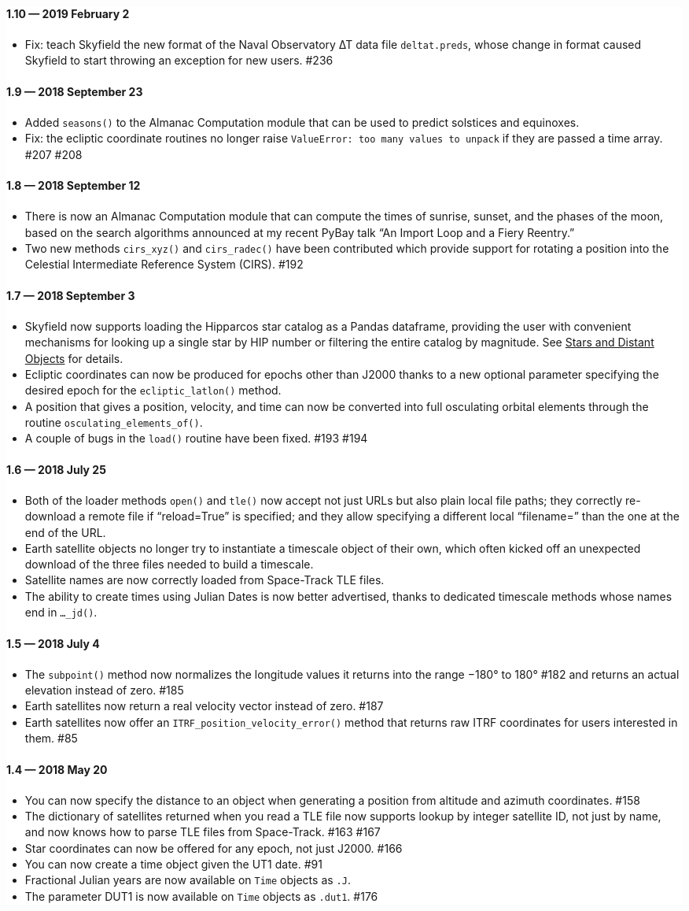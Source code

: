 #### 1.10 — 2019 February 2
*   Fix: teach Skyfield the new format of the Naval Observatory ∆T data file `deltat.preds`, whose change in format caused Skyfield to start throwing an exception for new users. #236

#### 1.9 — 2018 September 23
*   Added `seasons()` to the Almanac Computation module that can be used to predict solstices and equinoxes.
*   Fix: the ecliptic coordinate routines no longer raise `ValueError: too many values to unpack` if they are passed a time array. #207 #208

#### 1.8 — 2018 September 12
*   There is now an Almanac Computation module that can compute the times of sunrise, sunset, and the phases of the moon, based on the search algorithms announced at my recent PyBay talk “An Import Loop and a Fiery Reentry.”
*   Two new methods `cirs_xyz()` and `cirs_radec()` have been contributed which provide support for rotating a position into the Celestial Intermediate Reference System (CIRS). #192

#### 1.7 — 2018 September 3
*   Skyfield now supports loading the Hipparcos star catalog as a Pandas dataframe, providing the user with convenient mechanisms for looking up a single star by HIP number or filtering the entire catalog by magnitude. See [Stars and Distant Objects](https://rhodesmill.org/skyfield/stars.html) for details.
*   Ecliptic coordinates can now be produced for epochs other than J2000 thanks to a new optional parameter specifying the desired epoch for the `ecliptic_latlon()` method.
*   A position that gives a position, velocity, and time can now be converted into full osculating orbital elements through the routine `osculating_elements_of()`.
*   A couple of bugs in the `load()` routine have been fixed. #193 #194

#### 1.6 — 2018 July 25
*   Both of the loader methods `open()` and `tle()` now accept not just URLs but also plain local file paths; they correctly re-download a remote file if “reload=True” is specified; and they allow specifying a different local “filename=” than the one at the end of the URL.
*   Earth satellite objects no longer try to instantiate a timescale object of their own, which often kicked off an unexpected download of the three files needed to build a timescale.
*   Satellite names are now correctly loaded from Space-Track TLE files.
*   The ability to create times using Julian Dates is now better advertised, thanks to dedicated timescale methods whose names end in `…_jd()`.

#### 1.5 — 2018 July 4
*   The `subpoint()` method now normalizes the longitude values it returns into the range −180° to 180° #182 and returns an actual elevation instead of zero. #185
*   Earth satellites now return a real velocity vector instead of zero. #187
*   Earth satellites now offer an `ITRF_position_velocity_error()` method that returns raw ITRF coordinates for users interested in them. #85

#### 1.4 — 2018 May 20
*   You can now specify the distance to an object when generating a position from altitude and azimuth coordinates. #158
*   The dictionary of satellites returned when you read a TLE file now supports lookup by integer satellite ID, not just by name, and now knows how to parse TLE files from Space-Track. #163 #167
*   Star coordinates can now be offered for any epoch, not just J2000. #166
*   You can now create a time object given the UT1 date. #91
*   Fractional Julian years are now available on `Time` objects as `.J`.
*   The parameter DUT1 is now available on `Time` objects as `.dut1`. #176

